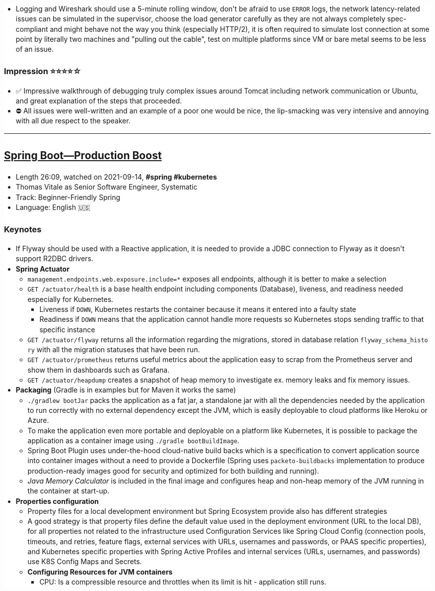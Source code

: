   - Logging and Wireshark should use a 5-minute rolling window, don't be afraid to use `ERROR` logs, the network latency-related issues can be simulated in the supervisor, choose the load generator carefully as they are not always completely spec-compliant and might behave not the way you think (especially HTTP/2), it is often required to simulate lost connection at some point by literally two machines and "pulling out the cable", test on multiple platforms since VM or bare metal seems to be less of an issue.

### Impression ⭐⭐⭐⭐☆
- ✅ Impressive walkthrough of debugging truly complex issues around Tomcat including network communication or Ubuntu, and great explanation of the steps that proceeded.
- ⛔ All issues were well-written and an example of a poor one would be nice, the lip-smacking was very intensive and annoying with all due respect to the speaker.

_____

## [Spring Boot—Production Boost](https://springone.io/2021/sessions/spring-boot-production-boost)
- Length 26:09, watched on 2021-09-14, **#spring #kubernetes**
- Thomas Vitale as Senior Software Engineer, Systematic
- Track: Beginner-Friendly Spring
- Language: English 🇺🇸

### Keynotes
- If Flyway should be used with a Reactive application, it is needed to provide a JDBC connection to Flyway as it doesn't support R2DBC drivers.
- **Spring Actuator**
  - `management.endpoints.web.exposure.include=*` exposes all endpoints, although it is better to make a selection
  - `GET /actuator/health` is a base health endpoint including components (Database), liveness, and readiness needed especially for Kubernetes.
    - Liveness if `DOWN`, Kubernetes restarts the container because it means it entered into a faulty state
    - Readiness if `DOWN` means that the application cannot handle more requests so Kubernetes stops sending traffic to that specific instance
  - `GET /actuator/flyway` returns all the information regarding the migrations, stored in database relation `flyway_schema_history` with all the migration statuses that have been run.
  - `GET /actuator/prometheus` returns useful metrics about the application easy to scrap from the Prometheus server and show them in dashboards such as Grafana.
  - `GET /actuator/heapdump` creates a snapshot of heap memory to investigate ex. memory leaks and fix memory issues.
- **Packaging** (Gradle is in examples but for Maven it works the same) 
  - `./gradlew bootJar` packs the application as a fat jar, a standalone jar with all the dependencies needed by the application to run correctly with no external dependency except the JVM, which is easily deployable to cloud platforms like Heroku or Azure.
  - To make the application even more portable and deployable on a platform like Kubernetes, it is possible to package the application as a container image using `./gradle bootBuildImage`.
  - Spring Boot Plugin uses under-the-hood cloud-native build backs which is a specification to convert application source into container images without a need to provide a Dockerfile (Spring uses `packeto-buildbacks` implementation to produce production-ready images good for security and optimized for both building and running).
  - *Java Memory Calculator* is included in the final image and configures heap and non-heap memory of the JVM running in the container at start-up.
 - **Properties configuration**
   - Property files for a local development environment but Spring Ecosystem provide also has different strategies
   - A good strategy is that property files define the default value used in the deployment environment (URL to the local DB), for all properties not related to the infrastructure used Configuration Services like Spring Cloud Config (connection pools, timeouts, and retries, feature flags, external services with URLs, usernames and passwords, or PAAS specific properties), and Kubernetes specific properties with Spring Active Profiles and internal services (URLs, usernames, and passwords) use K8S Config Maps and Secrets. 
   - **Configuring Resources for JVM containers**
     - CPU: Is a compressible resource and throttles when its limit is hit - application still runs.